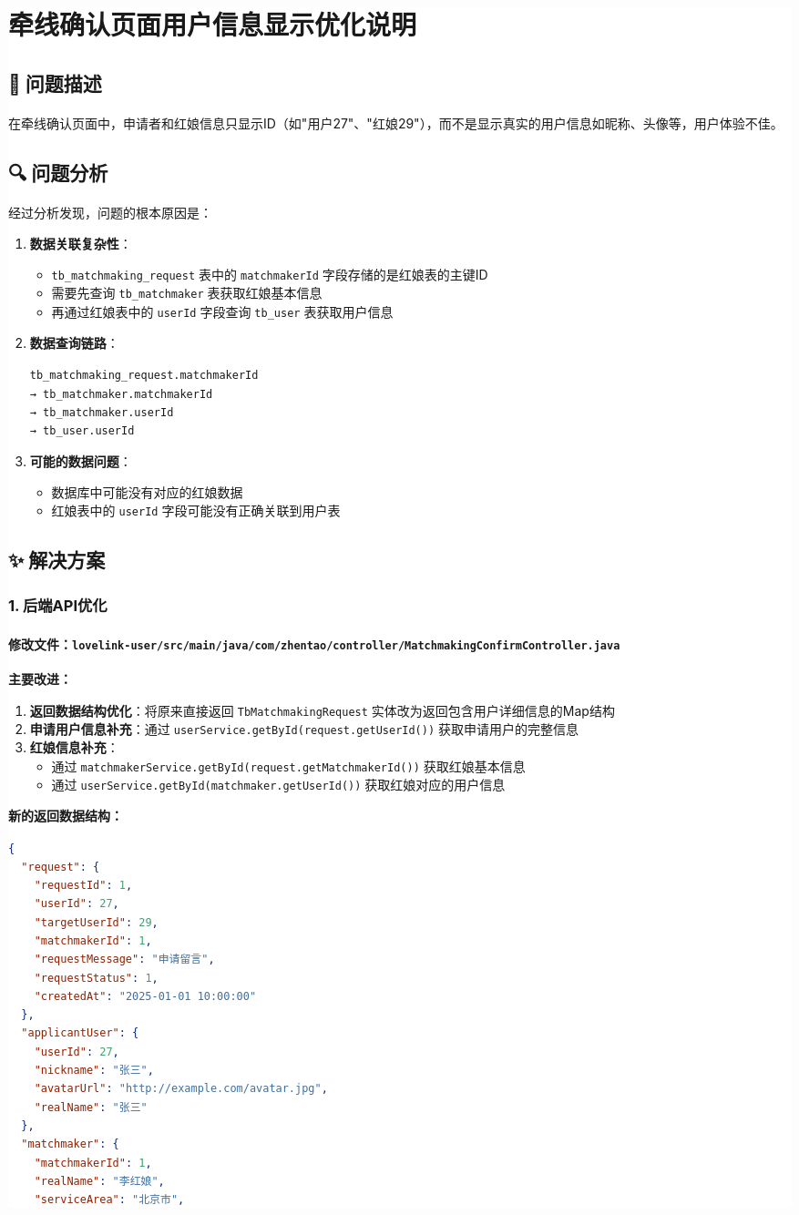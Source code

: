 # 牵线确认页面用户信息显示优化说明

## 🎯 问题描述

在牵线确认页面中，申请者和红娘信息只显示ID（如"用户27"、"红娘29"），而不是显示真实的用户信息如昵称、头像等，用户体验不佳。

## 🔍 问题分析

经过分析发现，问题的根本原因是：

1. **数据关联复杂性**：
   - `tb_matchmaking_request` 表中的 `matchmakerId` 字段存储的是红娘表的主键ID
   - 需要先查询 `tb_matchmaker` 表获取红娘基本信息
   - 再通过红娘表中的 `userId` 字段查询 `tb_user` 表获取用户信息

2. **数据查询链路**：
   ```
   tb_matchmaking_request.matchmakerId
   → tb_matchmaker.matchmakerId
   → tb_matchmaker.userId
   → tb_user.userId
   ```

3. **可能的数据问题**：
   - 数据库中可能没有对应的红娘数据
   - 红娘表中的 `userId` 字段可能没有正确关联到用户表

## ✨ 解决方案

### 1. 后端API优化

#### 修改文件：`lovelink-user/src/main/java/com/zhentao/controller/MatchmakingConfirmController.java`

**主要改进：**

1. **返回数据结构优化**：将原来直接返回 `TbMatchmakingRequest` 实体改为返回包含用户详细信息的Map结构
2. **申请用户信息补充**：通过 `userService.getById(request.getUserId())` 获取申请用户的完整信息
3. **红娘信息补充**：
   - 通过 `matchmakerService.getById(request.getMatchmakerId())` 获取红娘基本信息
   - 通过 `userService.getById(matchmaker.getUserId())` 获取红娘对应的用户信息

**新的返回数据结构：**
```json
{
  "request": {
    "requestId": 1,
    "userId": 27,
    "targetUserId": 29,
    "matchmakerId": 1,
    "requestMessage": "申请留言",
    "requestStatus": 1,
    "createdAt": "2025-01-01 10:00:00"
  },
  "applicantUser": {
    "userId": 27,
    "nickname": "张三",
    "avatarUrl": "http://example.com/avatar.jpg",
    "realName": "张三"
  },
  "matchmaker": {
    "matchmakerId": 1,
    "realName": "李红娘",
    "serviceArea": "北京市",
```